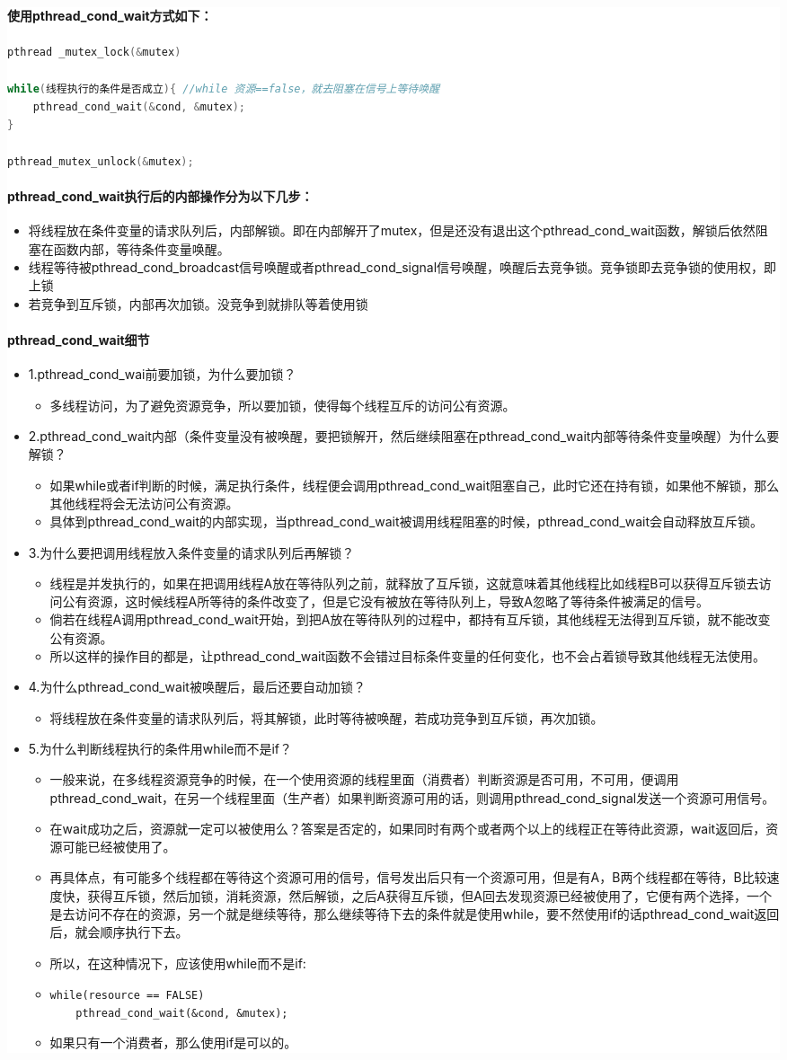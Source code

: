#### 使用pthread_cond_wait方式如下：

```c
pthread _mutex_lock(&mutex)

while(线程执行的条件是否成立){ //while 资源==false，就去阻塞在信号上等待唤醒
    pthread_cond_wait(&cond, &mutex);
}

pthread_mutex_unlock(&mutex);
```

#### pthread_cond_wait执行后的内部操作分为以下几步：

- 将线程放在条件变量的请求队列后，内部解锁。即在内部解开了mutex，但是还没有退出这个pthread_cond_wait函数，解锁后依然阻塞在函数内部，等待条件变量唤醒。
- 线程等待被pthread_cond_broadcast信号唤醒或者pthread_cond_signal信号唤醒，唤醒后去竞争锁。竞争锁即去竞争锁的使用权，即上锁
- 若竞争到互斥锁，内部再次加锁。没竞争到就排队等着使用锁

#### pthread_cond_wait细节

- 1.pthread_cond_wai前要加锁，为什么要加锁？

  - 多线程访问，为了避免资源竞争，所以要加锁，使得每个线程互斥的访问公有资源。

- 2.pthread_cond_wait内部（条件变量没有被唤醒，要把锁解开，然后继续阻塞在pthread_cond_wait内部等待条件变量唤醒）为什么要解锁？

  - 如果while或者if判断的时候，满足执行条件，线程便会调用pthread_cond_wait阻塞自己，此时它还在持有锁，如果他不解锁，那么其他线程将会无法访问公有资源。
  - 具体到pthread_cond_wait的内部实现，当pthread_cond_wait被调用线程阻塞的时候，pthread_cond_wait会自动释放互斥锁。

- 3.为什么要把调用线程放入条件变量的请求队列后再解锁？

  - 线程是并发执行的，如果在把调用线程A放在等待队列之前，就释放了互斥锁，这就意味着其他线程比如线程B可以获得互斥锁去访问公有资源，这时候线程A所等待的条件改变了，但是它没有被放在等待队列上，导致A忽略了等待条件被满足的信号。
  - 倘若在线程A调用pthread_cond_wait开始，到把A放在等待队列的过程中，都持有互斥锁，其他线程无法得到互斥锁，就不能改变公有资源。
  - 所以这样的操作目的都是，让pthread_cond_wait函数不会错过目标条件变量的任何变化，也不会占着锁导致其他线程无法使用。

- 4.为什么pthread_cond_wait被唤醒后，最后还要自动加锁？

  - 将线程放在条件变量的请求队列后，将其解锁，此时等待被唤醒，若成功竞争到互斥锁，再次加锁。

- 5.为什么判断线程执行的条件用while而不是if？

  - 一般来说，在多线程资源竞争的时候，在一个使用资源的线程里面（消费者）判断资源是否可用，不可用，便调用pthread_cond_wait，在另一个线程里面（生产者）如果判断资源可用的话，则调用pthread_cond_signal发送一个资源可用信号。

  - 在wait成功之后，资源就一定可以被使用么？答案是否定的，如果同时有两个或者两个以上的线程正在等待此资源，wait返回后，资源可能已经被使用了。

  - 再具体点，有可能多个线程都在等待这个资源可用的信号，信号发出后只有一个资源可用，但是有A，B两个线程都在等待，B比较速度快，获得互斥锁，然后加锁，消耗资源，然后解锁，之后A获得互斥锁，但A回去发现资源已经被使用了，它便有两个选择，一个是去访问不存在的资源，另一个就是继续等待，那么继续等待下去的条件就是使用while，要不然使用if的话pthread_cond_wait返回后，就会顺序执行下去。

  - 所以，在这种情况下，应该使用while而不是if:

  - ```
    while(resource == FALSE)
        pthread_cond_wait(&cond, &mutex);
    ```

  - 如果只有一个消费者，那么使用if是可以的。
